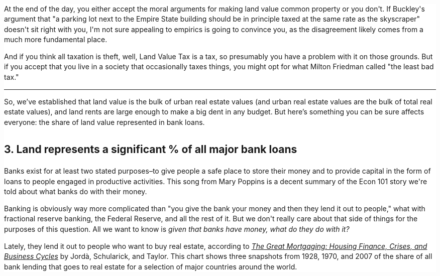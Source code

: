 
<iframe width="728" height="410" src="https://www.youtube.com/embed/SRnTesZNH_g" title="YouTube video player" frameborder="0" allow="accelerometer; autoplay; clipboard-write; encrypted-media; gyroscope; picture-in-picture" allowfullscreen></iframe>

    
At the end of the day, you either accept the moral arguments for making land value common property or you don't. If Buckley's argument that "a parking lot next to the Empire State building should be in principle taxed at the same rate as the skyscraper" doesn't sit right with you, I'm not sure appealing to empirics is going to convince you, as the disagreement likely comes from a much more fundamental place.

And if you think all taxation is theft, well, Land Value Tax is a tax, so presumably you have a problem with it on those grounds. But if you accept that you live in a society that occasionally taxes things, you might opt for what Milton Friedman called "the least bad tax."


<iframe width="728" height="410" src="https://www.youtube.com/embed/yS7Jb58hcsc" title="YouTube video player" frameborder="0" allow="accelerometer; autoplay; clipboard-write; encrypted-media; gyroscope; picture-in-picture" allowfullscreen></iframe>


* * *

So, we’ve established that land value is the bulk of urban real estate values (and urban real estate values are the bulk of total real estate values), and land rents are large enough to make a big dent in any budget. But here’s something you can be sure affects everyone: the share of land value represented in bank loans.

<span id="3-land-represents-a-significant-of-all-major-bank-loans"></span>
## 3. Land represents a significant % of all major bank loans

Banks exist for at least two stated purposes–to give people a safe place to store their money and to provide capital in the form of loans to people engaged in productive activities. This song from Mary Poppins is a decent summary of the Econ 101 story we're told about what banks do with their money.


<iframe width="728" height="410" src="https://www.youtube.com/embed/XxyB29bDbBA" title="YouTube video player" frameborder="0" allow="accelerometer; autoplay; clipboard-write; encrypted-media; gyroscope; picture-in-picture" allowfullscreen></iframe>


Banking is obviously way more complicated than "you give the bank your money and then they lend it out to people," what with fractional reserve banking, the Federal Reserve, and all the rest of it. But we don't really care about that side of things for the purposes of this question. All we want to know is _given that banks have money, what do they do with it?_

Lately, they lend it out to people who want to buy real estate, according to _[The Great Mortgaging: Housing Finance, Crises, and Business Cycles](https://www.nber.org/system/files/working_papers/w20501/w20501.pdf)_ by Jordà, Schularick, and Taylor. This chart shows three snapshots from 1928, 1970, and 2007 of the share of all bank lending that goes to real estate for a selection of major countries around the world.
